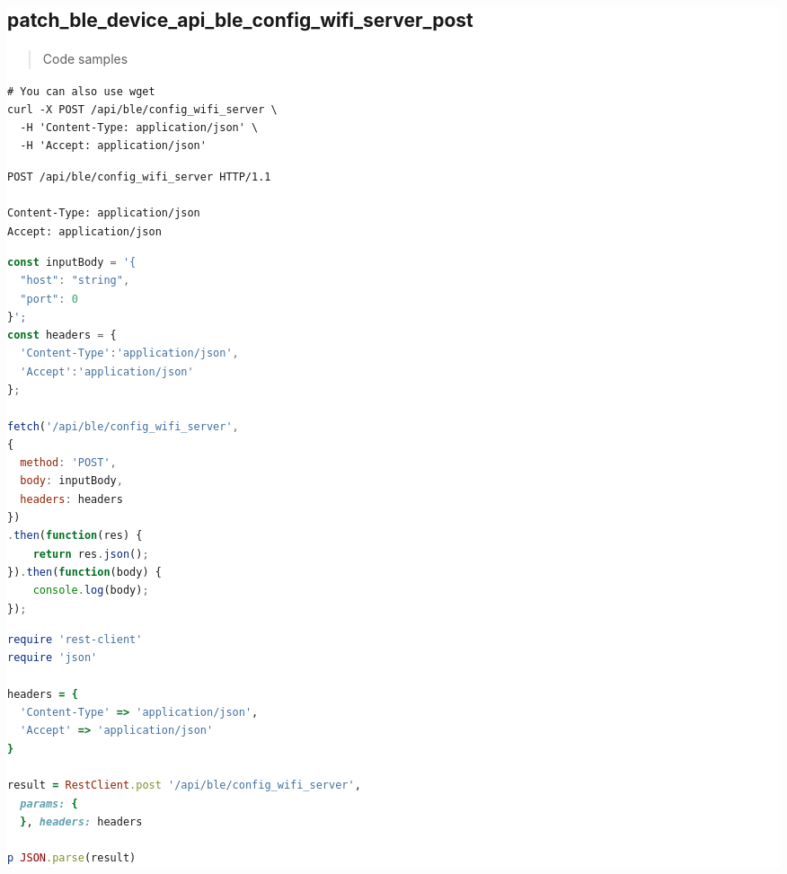 ## patch_ble_device_api_ble_config_wifi_server_post

<a id="opIdpatch_ble_device_api_ble_config_wifi_server_post"></a>

> Code samples

```shell
# You can also use wget
curl -X POST /api/ble/config_wifi_server \
  -H 'Content-Type: application/json' \
  -H 'Accept: application/json'

```

```http
POST /api/ble/config_wifi_server HTTP/1.1

Content-Type: application/json
Accept: application/json

```

```javascript
const inputBody = '{
  "host": "string",
  "port": 0
}';
const headers = {
  'Content-Type':'application/json',
  'Accept':'application/json'
};

fetch('/api/ble/config_wifi_server',
{
  method: 'POST',
  body: inputBody,
  headers: headers
})
.then(function(res) {
    return res.json();
}).then(function(body) {
    console.log(body);
});

```

```ruby
require 'rest-client'
require 'json'

headers = {
  'Content-Type' => 'application/json',
  'Accept' => 'application/json'
}

result = RestClient.post '/api/ble/config_wifi_server',
  params: {
  }, headers: headers

p JSON.parse(result)

```

